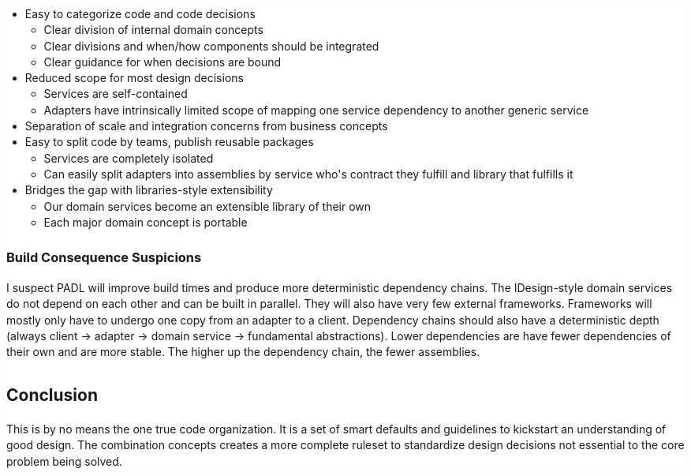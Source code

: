 - Easy to categorize code and code decisions
  - Clear division of internal domain concepts
  - Clear divisions and when/how components should be integrated
  - Clear guidance for when decisions are bound
- Reduced scope for most design decisions
  - Services are self-contained
  - Adapters have intrinsically limited scope of mapping one service dependency to another generic service
- Separation of scale and integration concerns from business concepts
- Easy to split code by teams, publish reusable packages
  - Services are completely isolated
  - Can easily split adapters into assemblies by service who's contract they fulfill and library that fulfills it
- Bridges the gap with libraries-style extensibility
  - Our domain services become an extensible library of their own
  - Each major domain concept is portable


### Build Consequence Suspicions
I suspect PADL will improve build times and produce more deterministic dependency chains. The IDesign-style domain services do not depend on each other and can be built in parallel. They will also have very few external frameworks. Frameworks will mostly only have to undergo one copy from an adapter to a client. Dependency chains should also have a deterministic depth (always client -> adapter -> domain service -> fundamental abstractions). Lower dependencies are have fewer dependencies of their own and are more stable. The higher up the dependency chain, the fewer assemblies. 

## Conclusion
This is by no means the one true code organization. It is a set of smart defaults and guidelines to kickstart an understanding of good design. The combination concepts creates a more complete ruleset to standardize design decisions not essential to the core problem being solved. 

